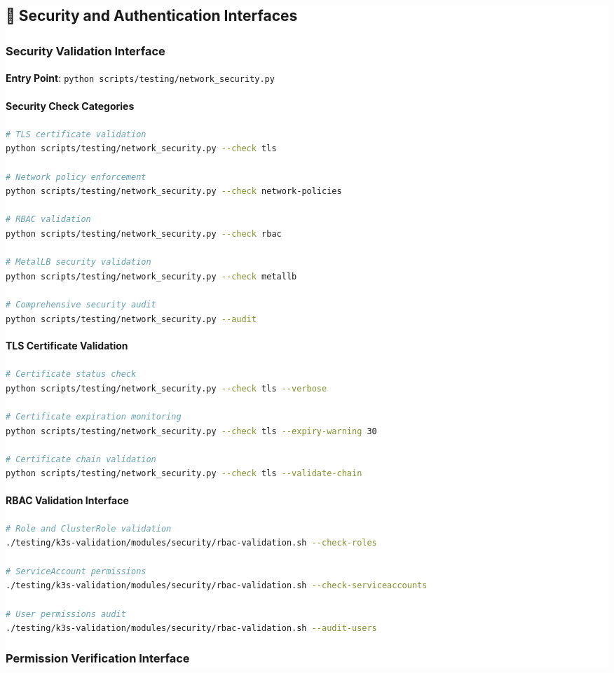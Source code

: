 
## 🔐 Security and Authentication Interfaces

### Security Validation Interface

**Entry Point**: `python scripts/testing/network_security.py`

#### Security Check Categories

```bash
# TLS certificate validation
python scripts/testing/network_security.py --check tls

# Network policy enforcement
python scripts/testing/network_security.py --check network-policies

# RBAC validation
python scripts/testing/network_security.py --check rbac

# MetalLB security validation
python scripts/testing/network_security.py --check metallb

# Comprehensive security audit
python scripts/testing/network_security.py --audit
```

#### TLS Certificate Validation

```bash
# Certificate status check
python scripts/testing/network_security.py --check tls --verbose

# Certificate expiration monitoring
python scripts/testing/network_security.py --check tls --expiry-warning 30

# Certificate chain validation
python scripts/testing/network_security.py --check tls --validate-chain
```

#### RBAC Validation Interface

```bash
# Role and ClusterRole validation
./testing/k3s-validation/modules/security/rbac-validation.sh --check-roles

# ServiceAccount permissions
./testing/k3s-validation/modules/security/rbac-validation.sh --check-serviceaccounts

# User permissions audit
./testing/k3s-validation/modules/security/rbac-validation.sh --audit-users
```

### Permission Verification Interface
